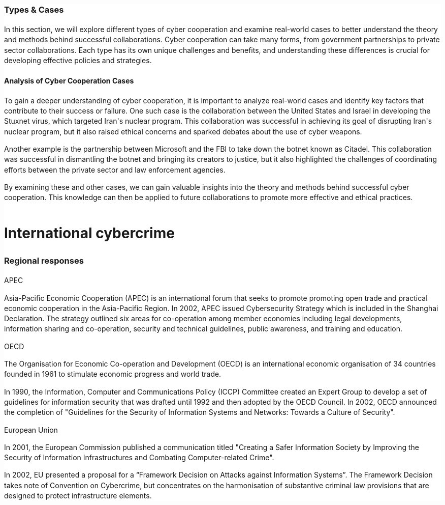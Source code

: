 ### Types & Cases

In this section, we will explore different types of cyber cooperation and examine real-world cases to better understand the theory and methods behind successful collaborations. Cyber cooperation can take many forms, from government partnerships to private sector collaborations. Each type has its own unique challenges and benefits, and understanding these differences is crucial for developing effective policies and strategies.

#### Analysis of Cyber Cooperation Cases

To gain a deeper understanding of cyber cooperation, it is important to analyze real-world cases and identify key factors that contribute to their success or failure. One such case is the collaboration between the United States and Israel in developing the Stuxnet virus, which targeted Iran's nuclear program. This collaboration was successful in achieving its goal of disrupting Iran's nuclear program, but it also raised ethical concerns and sparked debates about the use of cyber weapons.

Another example is the partnership between Microsoft and the FBI to take down the botnet known as Citadel. This collaboration was successful in dismantling the botnet and bringing its creators to justice, but it also highlighted the challenges of coordinating efforts between the private sector and law enforcement agencies.

By examining these and other cases, we can gain valuable insights into the theory and methods behind successful cyber cooperation. This knowledge can then be applied to future collaborations to promote more effective and ethical practices.


# International cybercrime

### Regional responses

APEC

Asia-Pacific Economic Cooperation (APEC) is an international forum that seeks to promote promoting open trade and practical economic cooperation in the Asia-Pacific Region.
In 2002, APEC issued Cybersecurity Strategy which is included in the Shanghai Declaration. The strategy outlined six areas for co-operation among member economies including legal developments, information sharing and co-operation, security and technical guidelines, public awareness, and training and education.

OECD

The Organisation for Economic Co-operation and Development (OECD) is an international economic organisation of 34 countries founded in 1961 to stimulate economic progress and world trade.

In 1990, the Information, Computer and Communications Policy (ICCP) Committee created an Expert Group to develop a set of guidelines for information security that was drafted until 1992 and then adopted by the OECD Council. In 2002, OECD announced the completion of "Guidelines for the Security of Information Systems and Networks: Towards a Culture of Security".

European Union

In 2001, the European Commission published a communication titled "Creating a Safer Information Society by Improving the Security of Information Infrastructures and Combating Computer-related Crime".

In 2002, EU presented a proposal for a “Framework Decision on Attacks against Information Systems”. The Framework Decision takes note of Convention on Cybercrime, but concentrates on the harmonisation of substantive criminal law provisions that are designed to protect infrastructure elements.
